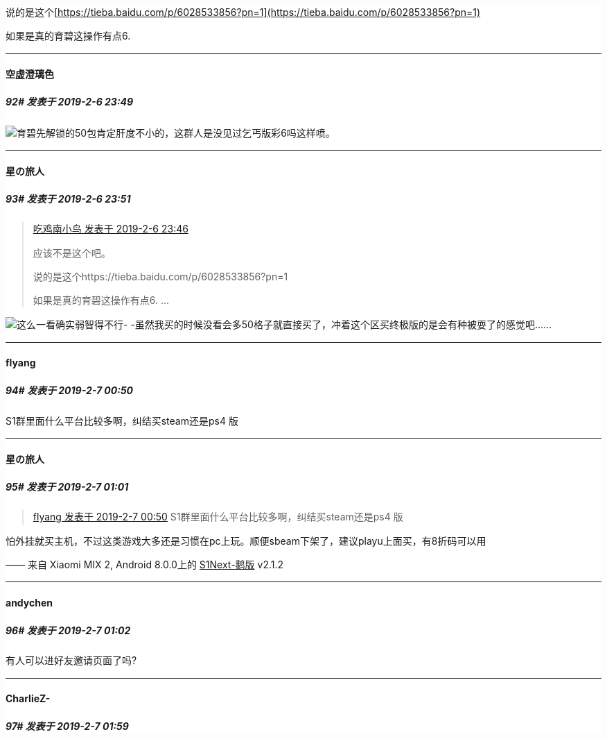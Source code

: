 说的是这个[https://tieba.baidu.com/p/6028533856?pn=1](https://tieba.baidu.com/p/6028533856?pn=1)

如果是真的育碧这操作有点6.

*****

####  空虚澄璃色  
##### 92#       发表于 2019-2-6 23:49

<img src="https://static.saraba1st.com/image/smiley/face2017/004.gif" referrerpolicy="no-referrer">育碧先解锁的50包肯定肝度不小的，这群人是没见过乞丐版彩6吗这样喷。

*****

####  星の旅人  
##### 93#       发表于 2019-2-6 23:51

<blockquote><a href="httphttps://bbs.saraba1st.com/2b/forum.php?mod=redirect&amp;goto=findpost&amp;pid=42510412&amp;ptid=1586654" target="_blank">吃鸡南小鸟 发表于 2019-2-6 23:46</a>

应该不是这个吧。

说的是这个https://tieba.baidu.com/p/6028533856?pn=1

如果是真的育碧这操作有点6. ...</blockquote>
<img src="https://static.saraba1st.com/image/smiley/face2017/013.png" referrerpolicy="no-referrer">这么一看确实弱智得不行- -虽然我买的时候没看会多50格子就直接买了，冲着这个区买终极版的是会有种被耍了的感觉吧……

*****

####  flyang  
##### 94#       发表于 2019-2-7 00:50

S1群里面什么平台比较多啊，纠结买steam还是ps4 版

*****

####  星の旅人  
##### 95#       发表于 2019-2-7 01:01

<blockquote><a href="httphttps://bbs.saraba1st.com/2b/forum.php?mod=redirect&amp;goto=findpost&amp;pid=42510953&amp;ptid=1586654" target="_blank">flyang 发表于 2019-2-7 00:50</a>
S1群里面什么平台比较多啊，纠结买steam还是ps4 版</blockquote>
怕外挂就买主机，不过这类游戏大多还是习惯在pc上玩。顺便sbeam下架了，建议playu上面买，有8折码可以用

—— 来自 Xiaomi MIX 2, Android 8.0.0上的 [S1Next-鹅版](https://github.com/ykrank/S1-Next/releases) v2.1.2

*****

####  andychen  
##### 96#       发表于 2019-2-7 01:02

有人可以进好友邀请页面了吗?

*****

####  CharlieZ-  
##### 97#       发表于 2019-2-7 01:59
